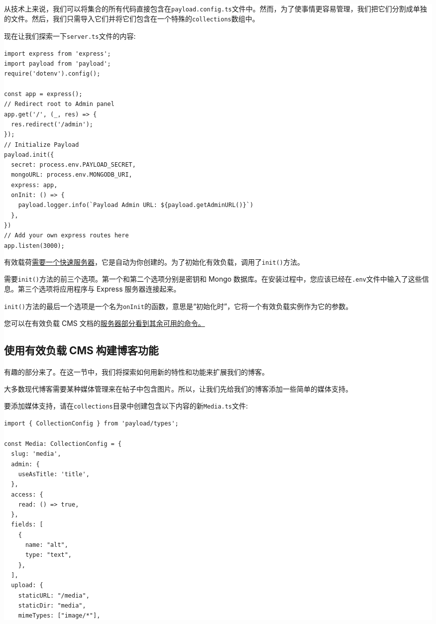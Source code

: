 从技术上来说，我们可以将集合的所有代码直接包含在`payload.config.ts`文件中。然而，为了使事情更容易管理，我们把它们分割成单独的文件。然后，我们只需导入它们并将它们包含在一个特殊的`collections`数组中。

现在让我们探索一下`server.ts`文件的内容:

```
import express from 'express';
import payload from 'payload';
require('dotenv').config();

const app = express();
// Redirect root to Admin panel
app.get('/', (_, res) => {
  res.redirect('/admin');
});
// Initialize Payload
payload.init({
  secret: process.env.PAYLOAD_SECRET,
  mongoURL: process.env.MONGODB_URI,
  express: app,
  onInit: () => {
    payload.logger.info(`Payload Admin URL: ${payload.getAdminURL()}`)
  },
})
// Add your own express routes here
app.listen(3000);

```

有效载荷[需要一个快速服务器](https://blog.logrocket.com/express-js-5-migration-guide/)，它是自动为你创建的。为了初始化有效负载，调用了`init()`方法。

需要`init()`方法的前三个选项。第一个和第二个选项分别是密钥和 Mongo 数据库。在安装过程中，您应该已经在`.env`文件中输入了这些信息。第三个选项将应用程序与 Express 服务器连接起来。

`init()`方法的最后一个选项是一个名为`onInit`的函数，意思是“初始化时”，它将一个有效负载实例作为它的参数。

您可以在有效负载 CMS 文档的[服务器部分看到其余可用的命令。](https://payloadcms.com/docs/getting-started/installation#server)

## 使用有效负载 CMS 构建博客功能

有趣的部分来了。在这一节中，我们将探索如何用新的特性和功能来扩展我们的博客。

大多数现代博客需要某种媒体管理来在帖子中包含图片。所以，让我们先给我们的博客添加一些简单的媒体支持。

要添加媒体支持，请在`collections`目录中创建包含以下内容的新`Media.ts`文件:

```
import { CollectionConfig } from 'payload/types';

const Media: CollectionConfig = {
  slug: 'media',
  admin: {
    useAsTitle: 'title',
  },
  access: {
    read: () => true,
  },
  fields: [
    {
      name: "alt",
      type: "text",
    },
  ],
  upload: {
    staticURL: "/media",
    staticDir: "media",
    mimeTypes: ["image/*"],
```